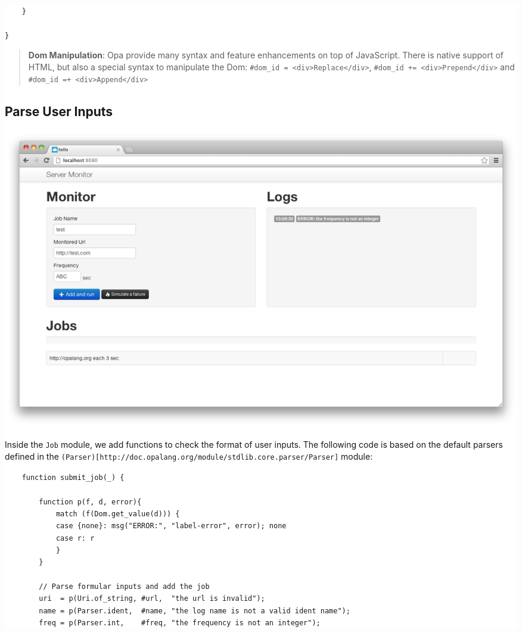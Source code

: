         }

    }

> **Dom Manipulation**: Opa provide many syntax and feature enhancements on top of JavaScript. There is native support of HTML, but also a special syntax to manipulate the Dom: `#dom_id = <div>Replace</div>`, `#dom_id += <div>Prepend</div>` and `#dom_id =+ <div>Append</div>`

## Parse User Inputs ##

<img src="resources/img/user-inputs.png"/>

Inside the `Job` module, we add functions to check the format of user inputs. The following code is based on the default parsers defined in the `(Parser)[http://doc.opalang.org/module/stdlib.core.parser/Parser]` module:

        function submit_job(_) {

            function p(f, d, error){
                match (f(Dom.get_value(d))) {
                case {none}: msg("ERROR:", "label-error", error); none
                case r: r
                }
            }

            // Parse formular inputs and add the job
            uri  = p(Uri.of_string, #url,  "the url is invalid");
            name = p(Parser.ident,  #name, "the log name is not a valid ident name");
            freq = p(Parser.int,    #freq, "the frequency is not an integer");

